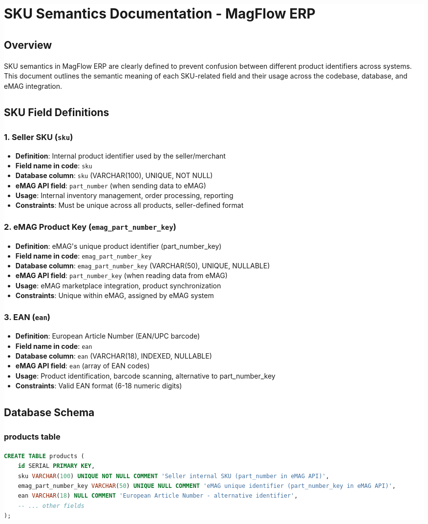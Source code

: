 # SKU Semantics Documentation - MagFlow ERP

## Overview

SKU semantics in MagFlow ERP are clearly defined to prevent confusion between different product identifiers across systems. This document outlines the semantic meaning of each SKU-related field and their usage across the codebase, database, and eMAG integration.

## SKU Field Definitions

### 1. Seller SKU (`sku`)
- **Definition**: Internal product identifier used by the seller/merchant
- **Field name in code**: `sku`
- **Database column**: `sku` (VARCHAR(100), UNIQUE, NOT NULL)
- **eMAG API field**: `part_number` (when sending data to eMAG)
- **Usage**: Internal inventory management, order processing, reporting
- **Constraints**: Must be unique across all products, seller-defined format

### 2. eMAG Product Key (`emag_part_number_key`)
- **Definition**: eMAG's unique product identifier (part_number_key)
- **Field name in code**: `emag_part_number_key`
- **Database column**: `emag_part_number_key` (VARCHAR(50), UNIQUE, NULLABLE)
- **eMAG API field**: `part_number_key` (when reading data from eMAG)
- **Usage**: eMAG marketplace integration, product synchronization
- **Constraints**: Unique within eMAG, assigned by eMAG system

### 3. EAN (`ean`)
- **Definition**: European Article Number (EAN/UPC barcode)
- **Field name in code**: `ean`
- **Database column**: `ean` (VARCHAR(18), INDEXED, NULLABLE)
- **eMAG API field**: `ean` (array of EAN codes)
- **Usage**: Product identification, barcode scanning, alternative to part_number_key
- **Constraints**: Valid EAN format (6-18 numeric digits)

## Database Schema

### products table
```sql
CREATE TABLE products (
    id SERIAL PRIMARY KEY,
    sku VARCHAR(100) UNIQUE NOT NULL COMMENT 'Seller internal SKU (part_number in eMAG API)',
    emag_part_number_key VARCHAR(50) UNIQUE NULL COMMENT 'eMAG unique identifier (part_number_key in eMAG API)',
    ean VARCHAR(18) NULL COMMENT 'European Article Number - alternative identifier',
    -- ... other fields
);
```
